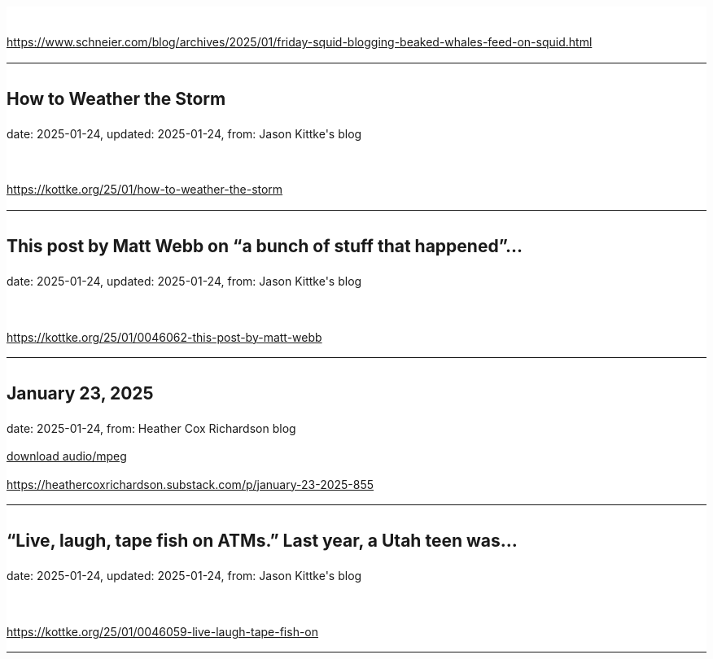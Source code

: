 
<br> 

<https://www.schneier.com/blog/archives/2025/01/friday-squid-blogging-beaked-whales-feed-on-squid.html>

---

##  How to Weather the Storm 

date: 2025-01-24, updated: 2025-01-24, from: Jason Kittke's blog

 

<br> 

<https://kottke.org/25/01/how-to-weather-the-storm>

---

##  This post by Matt Webb on &#8220;a bunch of stuff that happened&#8221;... 

date: 2025-01-24, updated: 2025-01-24, from: Jason Kittke's blog

 

<br> 

<https://kottke.org/25/01/0046062-this-post-by-matt-webb>

---

## January 23, 2025

date: 2025-01-24, from: Heather Cox Richardson blog

 

<audio crossorigin="anonymous" controls="controls">
<source type="audio/mpeg" src="https://api.substack.com/feed/podcast/155647523/b2932ee83459acf803ae398303be7687.mp3"></source>
</audio> <a href="https://api.substack.com/feed/podcast/155647523/b2932ee83459acf803ae398303be7687.mp3" target="_blank">download audio/mpeg</a><br> 

<https://heathercoxrichardson.substack.com/p/january-23-2025-855>

---

##  “Live, laugh, tape fish on ATMs.&#8221; Last year, a Utah teen was... 

date: 2025-01-24, updated: 2025-01-24, from: Jason Kittke's blog

 

<br> 

<https://kottke.org/25/01/0046059-live-laugh-tape-fish-on>

---